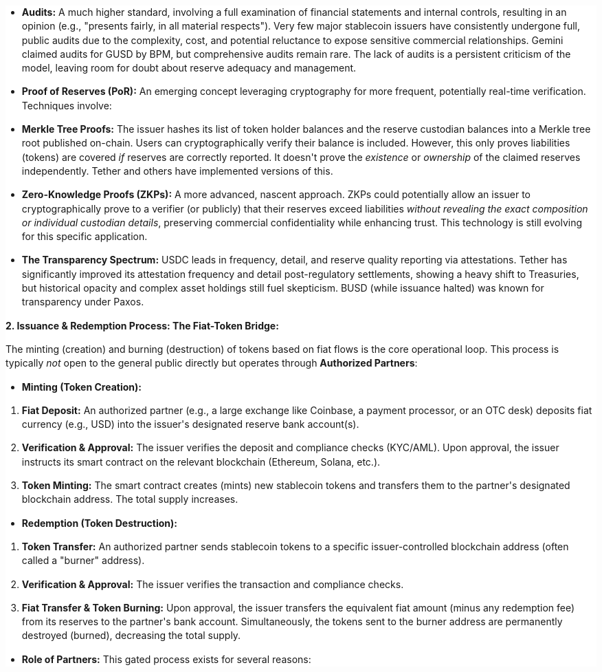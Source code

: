*   **Audits:** A much higher standard, involving a full examination of financial statements and internal controls, resulting in an opinion (e.g., "presents fairly, in all material respects"). Very few major stablecoin issuers have consistently undergone full, public audits due to the complexity, cost, and potential reluctance to expose sensitive commercial relationships. Gemini claimed audits for GUSD by BPM, but comprehensive audits remain rare. The lack of audits is a persistent criticism of the model, leaving room for doubt about reserve adequacy and management.

*   **Proof of Reserves (PoR):** An emerging concept leveraging cryptography for more frequent, potentially real-time verification. Techniques involve:

*   **Merkle Tree Proofs:** The issuer hashes its list of token holder balances and the reserve custodian balances into a Merkle tree root published on-chain. Users can cryptographically verify their balance is included. However, this only proves liabilities (tokens) are covered *if* reserves are correctly reported. It doesn't prove the *existence* or *ownership* of the claimed reserves independently. Tether and others have implemented versions of this.

*   **Zero-Knowledge Proofs (ZKPs):** A more advanced, nascent approach. ZKPs could potentially allow an issuer to cryptographically prove to a verifier (or publicly) that their reserves exceed liabilities *without revealing the exact composition or individual custodian details*, preserving commercial confidentiality while enhancing trust. This technology is still evolving for this specific application.

*   **The Transparency Spectrum:** USDC leads in frequency, detail, and reserve quality reporting via attestations. Tether has significantly improved its attestation frequency and detail post-regulatory settlements, showing a heavy shift to Treasuries, but historical opacity and complex asset holdings still fuel skepticism. BUSD (while issuance halted) was known for transparency under Paxos.

**2. Issuance & Redemption Process: The Fiat-Token Bridge:**

The minting (creation) and burning (destruction) of tokens based on fiat flows is the core operational loop. This process is typically *not* open to the general public directly but operates through **Authorized Partners**:

*   **Minting (Token Creation):**

1.  **Fiat Deposit:** An authorized partner (e.g., a large exchange like Coinbase, a payment processor, or an OTC desk) deposits fiat currency (e.g., USD) into the issuer's designated reserve bank account(s).

2.  **Verification & Approval:** The issuer verifies the deposit and compliance checks (KYC/AML). Upon approval, the issuer instructs its smart contract on the relevant blockchain (Ethereum, Solana, etc.).

3.  **Token Minting:** The smart contract creates (mints) new stablecoin tokens and transfers them to the partner's designated blockchain address. The total supply increases.

*   **Redemption (Token Destruction):**

1.  **Token Transfer:** An authorized partner sends stablecoin tokens to a specific issuer-controlled blockchain address (often called a "burner" address).

2.  **Verification & Approval:** The issuer verifies the transaction and compliance checks.

3.  **Fiat Transfer & Token Burning:** Upon approval, the issuer transfers the equivalent fiat amount (minus any redemption fee) from its reserves to the partner's bank account. Simultaneously, the tokens sent to the burner address are permanently destroyed (burned), decreasing the total supply.

*   **Role of Partners:** This gated process exists for several reasons:
